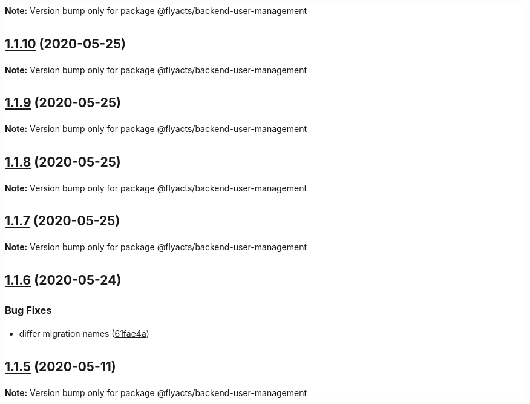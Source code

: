 **Note:** Version bump only for package @flyacts/backend-user-management





## [1.1.10](https://github.com/flyacts/backend/compare/v1.1.9...v1.1.10) (2020-05-25)

**Note:** Version bump only for package @flyacts/backend-user-management





## [1.1.9](https://github.com/flyacts/backend/compare/v1.1.8...v1.1.9) (2020-05-25)

**Note:** Version bump only for package @flyacts/backend-user-management





## [1.1.8](https://github.com/flyacts/backend/compare/v1.1.7...v1.1.8) (2020-05-25)

**Note:** Version bump only for package @flyacts/backend-user-management





## [1.1.7](https://github.com/flyacts/backend/compare/v1.1.6...v1.1.7) (2020-05-25)

**Note:** Version bump only for package @flyacts/backend-user-management





## [1.1.6](https://github.com/flyacts/backend/compare/v1.1.5...v1.1.6) (2020-05-24)


### Bug Fixes

* differ migration names ([61fae4a](https://github.com/flyacts/backend/commit/61fae4a69b3381bdae7872b0c5f66a09025c54e0))





## [1.1.5](https://github.com/flyacts/backend/compare/v1.1.4...v1.1.5) (2020-05-11)

**Note:** Version bump only for package @flyacts/backend-user-management


